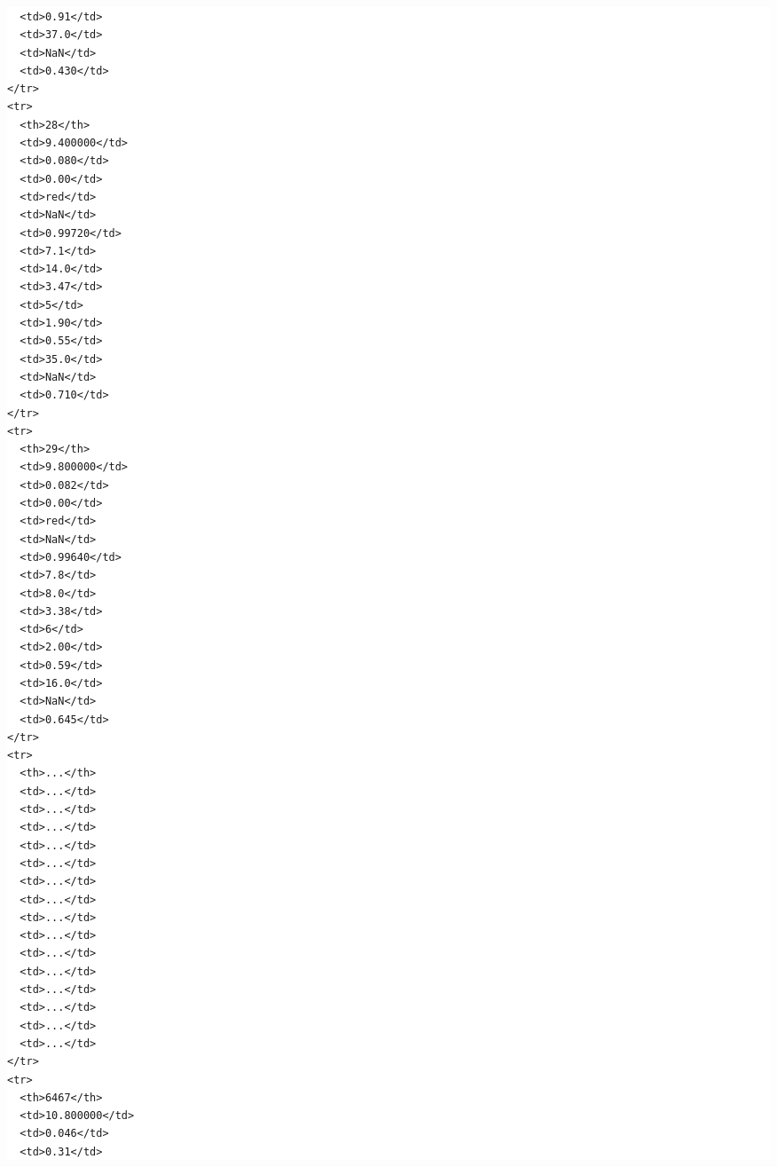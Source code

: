       <td>0.91</td>
      <td>37.0</td>
      <td>NaN</td>
      <td>0.430</td>
    </tr>
    <tr>
      <th>28</th>
      <td>9.400000</td>
      <td>0.080</td>
      <td>0.00</td>
      <td>red</td>
      <td>NaN</td>
      <td>0.99720</td>
      <td>7.1</td>
      <td>14.0</td>
      <td>3.47</td>
      <td>5</td>
      <td>1.90</td>
      <td>0.55</td>
      <td>35.0</td>
      <td>NaN</td>
      <td>0.710</td>
    </tr>
    <tr>
      <th>29</th>
      <td>9.800000</td>
      <td>0.082</td>
      <td>0.00</td>
      <td>red</td>
      <td>NaN</td>
      <td>0.99640</td>
      <td>7.8</td>
      <td>8.0</td>
      <td>3.38</td>
      <td>6</td>
      <td>2.00</td>
      <td>0.59</td>
      <td>16.0</td>
      <td>NaN</td>
      <td>0.645</td>
    </tr>
    <tr>
      <th>...</th>
      <td>...</td>
      <td>...</td>
      <td>...</td>
      <td>...</td>
      <td>...</td>
      <td>...</td>
      <td>...</td>
      <td>...</td>
      <td>...</td>
      <td>...</td>
      <td>...</td>
      <td>...</td>
      <td>...</td>
      <td>...</td>
      <td>...</td>
    </tr>
    <tr>
      <th>6467</th>
      <td>10.800000</td>
      <td>0.046</td>
      <td>0.31</td>